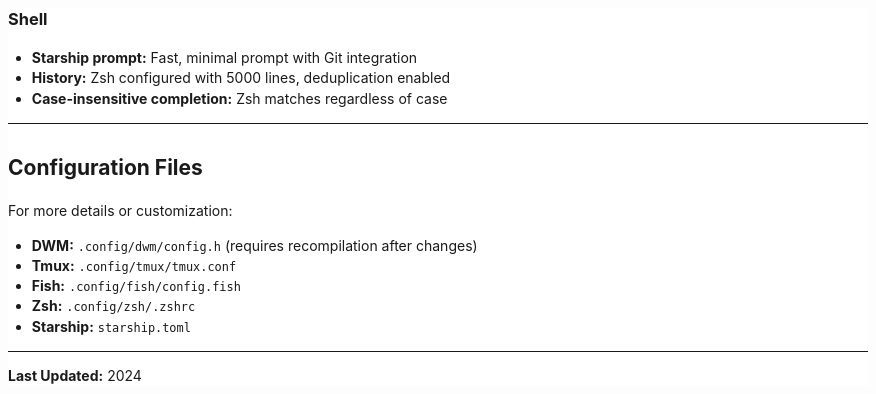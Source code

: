 ### Shell
- **Starship prompt:** Fast, minimal prompt with Git integration
- **History:** Zsh configured with 5000 lines, deduplication enabled
- **Case-insensitive completion:** Zsh matches regardless of case

---

## Configuration Files

For more details or customization:

- **DWM:** `.config/dwm/config.h` (requires recompilation after changes)
- **Tmux:** `.config/tmux/tmux.conf`
- **Fish:** `.config/fish/config.fish`
- **Zsh:** `.config/zsh/.zshrc`
- **Starship:** `starship.toml`

---

**Last Updated:** 2024
